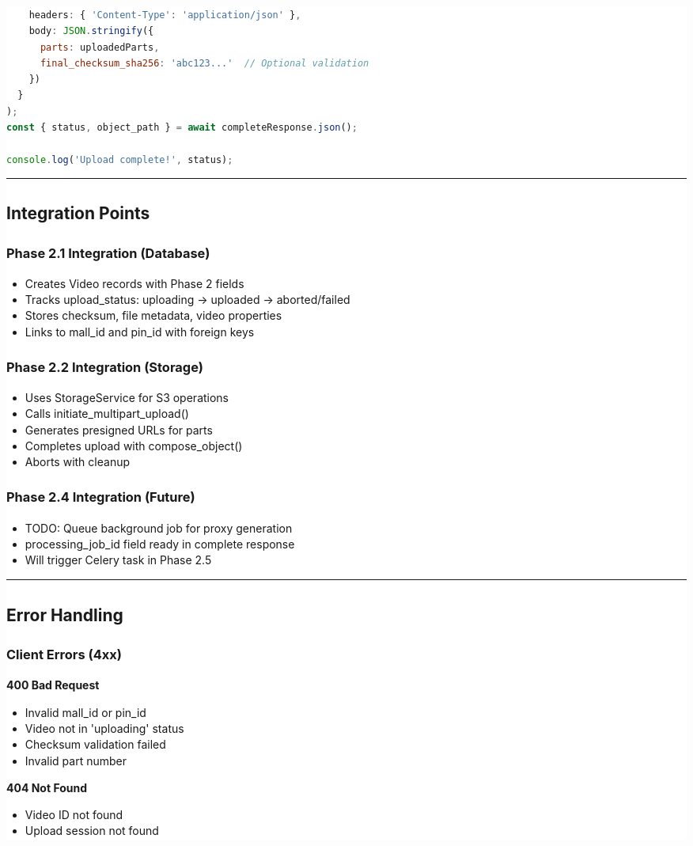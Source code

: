 ```javascript
    headers: { 'Content-Type': 'application/json' },
    body: JSON.stringify({
      parts: uploadedParts,
      final_checksum_sha256: 'abc123...'  // Optional validation
    })
  }
);
const { status, object_path } = await completeResponse.json();

console.log('Upload complete!', status);
```

---

## Integration Points

### Phase 2.1 Integration (Database)
- Creates Video records with Phase 2 fields
- Tracks upload_status: uploading → uploaded → aborted/failed
- Stores checksum, file metadata, video properties
- Links to mall_id and pin_id with foreign keys

### Phase 2.2 Integration (Storage)
- Uses StorageService for S3 operations
- Calls initiate_multipart_upload()
- Generates presigned URLs for parts
- Completes upload with compose_object()
- Aborts with cleanup

### Phase 2.4 Integration (Future)
- TODO: Queue background job for proxy generation
- processing_job_id field ready in complete response
- Will trigger Celery task in Phase 2.5

---

## Error Handling

### Client Errors (4xx)

**400 Bad Request**
- Invalid mall_id or pin_id
- Video not in 'uploading' status
- Checksum validation failed
- Invalid part number

**404 Not Found**
- Video ID not found
- Upload session not found
